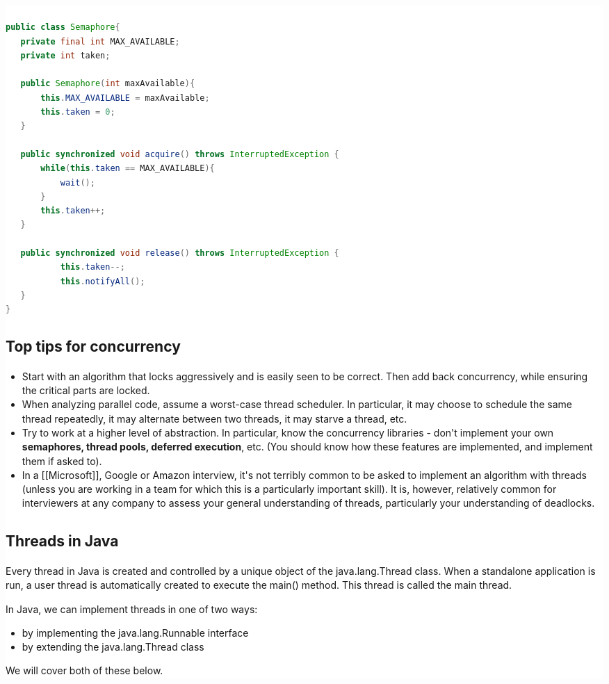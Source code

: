  ```java
 
 public class Semaphore{
 	private final int MAX_AVAILABLE;
	private int taken;
	
	public Semaphore(int maxAvailable){
		this.MAX_AVAILABLE = maxAvailable;
		this.taken = 0;
	}
	
	public synchronized void acquire() throws InterruptedException {
		while(this.taken == MAX_AVAILABLE){
			wait();
		}
		this.taken++;
	}
	
	public synchronized void release() throws InterruptedException {
			this.taken--;
			this.notifyAll();
	} 
 }
 ```
 
 
 ## Top tips for concurrency
 
 - Start with an algorithm that locks aggressively and is easily seen to be correct. Then add back concurrency, while ensuring the critical parts are locked.
 - When analyzing parallel code, assume a worst-case thread scheduler. In particular, it may choose to schedule the same thread repeatedly, it may alternate between two threads, it may starve a thread, etc.
 - Try to work at a higher level of abstraction. In particular, know the concurrency libraries - don't implement your own **semaphores, thread pools, deferred execution**, etc. (You should know how these features are implemented, and implement them if asked to).
- In a [[Microsoft]], Google or Amazon interview, it's not terribly common to be asked to implement an algorithm with threads (unless you are working in a team for which this is a particularly important skill). It is, however, relatively common for interviewers at any company to assess your general understanding of threads, particularly your understanding of deadlocks.

## Threads in Java

Every thread in Java is created and controlled by a unique object of the java.lang.Thread class. When a standalone application is run, a user thread is automatically created to execute the main() method. This thread is called the main thread.

In Java, we can implement threads in one of two ways:
- by implementing the java.lang.Runnable interface
- by extending the java.lang.Thread class

We will cover both of these below.
